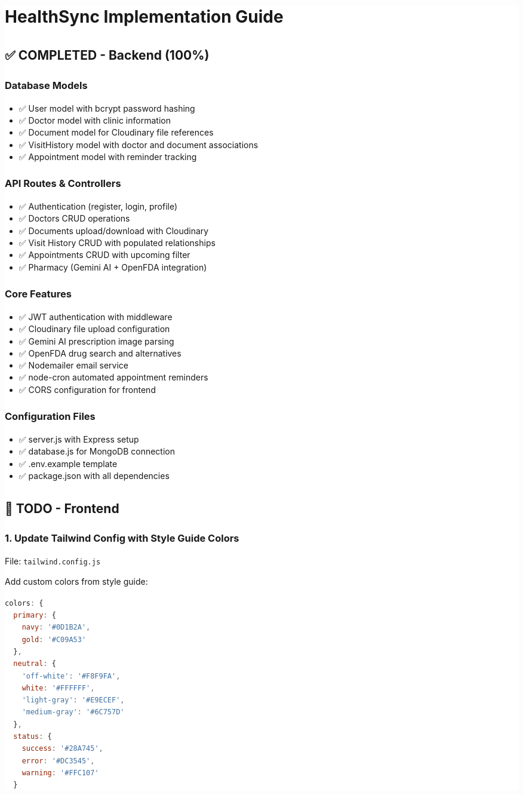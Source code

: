 # HealthSync Implementation Guide

## ✅ COMPLETED - Backend (100%)

### Database Models

- ✅ User model with bcrypt password hashing
- ✅ Doctor model with clinic information
- ✅ Document model for Cloudinary file references
- ✅ VisitHistory model with doctor and document associations
- ✅ Appointment model with reminder tracking

### API Routes & Controllers

- ✅ Authentication (register, login, profile)
- ✅ Doctors CRUD operations
- ✅ Documents upload/download with Cloudinary
- ✅ Visit History CRUD with populated relationships
- ✅ Appointments CRUD with upcoming filter
- ✅ Pharmacy (Gemini AI + OpenFDA integration)

### Core Features

- ✅ JWT authentication with middleware
- ✅ Cloudinary file upload configuration
- ✅ Gemini AI prescription image parsing
- ✅ OpenFDA drug search and alternatives
- ✅ Nodemailer email service
- ✅ node-cron automated appointment reminders
- ✅ CORS configuration for frontend

### Configuration Files

- ✅ server.js with Express setup
- ✅ database.js for MongoDB connection
- ✅ .env.example template
- ✅ package.json with all dependencies

## 🚧 TODO - Frontend

### 1. Update Tailwind Config with Style Guide Colors

File: `tailwind.config.js`

Add custom colors from style guide:

```javascript
colors: {
  primary: {
    navy: '#0D1B2A',
    gold: '#C09A53'
  },
  neutral: {
    'off-white': '#F8F9FA',
    white: '#FFFFFF',
    'light-gray': '#E9ECEF',
    'medium-gray': '#6C757D'
  },
  status: {
    success: '#28A745',
    error: '#DC3545',
    warning: '#FFC107'
  }
```